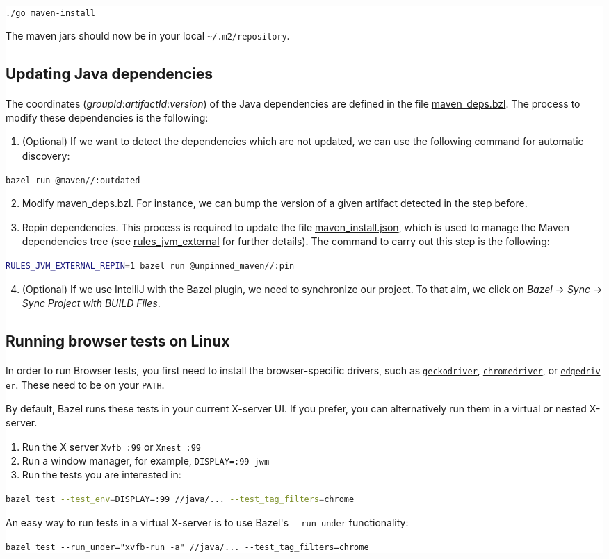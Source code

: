 ```sh
./go maven-install
```

The maven jars should now be in your local `~/.m2/repository`.

## Updating Java dependencies

The coordinates (_groupId_:_artifactId_:_version_) of the Java dependencies
are defined in the file [maven_deps.bzl](https://github.com/SeleniumHQ/selenium/blob/trunk/java/maven_deps.bzl).
The process to modify these dependencies is the following:

1. (Optional) If we want to detect the dependencies which are not updated,
   we can use the following command for automatic discovery:

```sh
bazel run @maven//:outdated
```

2. Modify [maven_deps.bzl](https://github.com/SeleniumHQ/selenium/blob/trunk/java/maven_deps.bzl).
   For instance, we can bump the version of a given artifact detected in the step before.

3. Repin dependencies. This process is required to update the file [maven_install.json](https://github.com/SeleniumHQ/selenium/blob/trunk/java/maven_install.json),
   which is used to manage the Maven dependencies tree (see [rules_jvm_external](https://github.com/bazelbuild/rules_jvm_external) for further details). The command to carry out this step is the following:

```sh
RULES_JVM_EXTERNAL_REPIN=1 bazel run @unpinned_maven//:pin
```

4. (Optional) If we use IntelliJ with the Bazel plugin, we need to synchronize
   our project. To that aim, we click on _Bazel_ &rarr; _Sync_ &rarr; _Sync Project
   with BUILD Files_.


## Running browser tests on Linux

In order to run Browser tests, you first need to install the browser-specific drivers,
such as [`geckodriver`](https://github.com/mozilla/geckodriver/releases),
[`chromedriver`](https://chromedriver.chromium.org/), or
[`edgedriver`](https://developer.microsoft.com/en-us/microsoft-edge/tools/webdriver/).
These need to be on your `PATH`.

By default, Bazel runs these tests in your current X-server UI. If you prefer, you can
alternatively run them in a virtual or nested X-server.

1. Run the X server `Xvfb :99` or `Xnest :99`
2. Run a window manager, for example, `DISPLAY=:99 jwm`
3. Run the tests you are interested in:
```sh
bazel test --test_env=DISPLAY=:99 //java/... --test_tag_filters=chrome
```

An easy way to run tests in a virtual X-server is to use Bazel's `--run_under`
functionality:
```
bazel test --run_under="xvfb-run -a" //java/... --test_tag_filters=chrome
```
